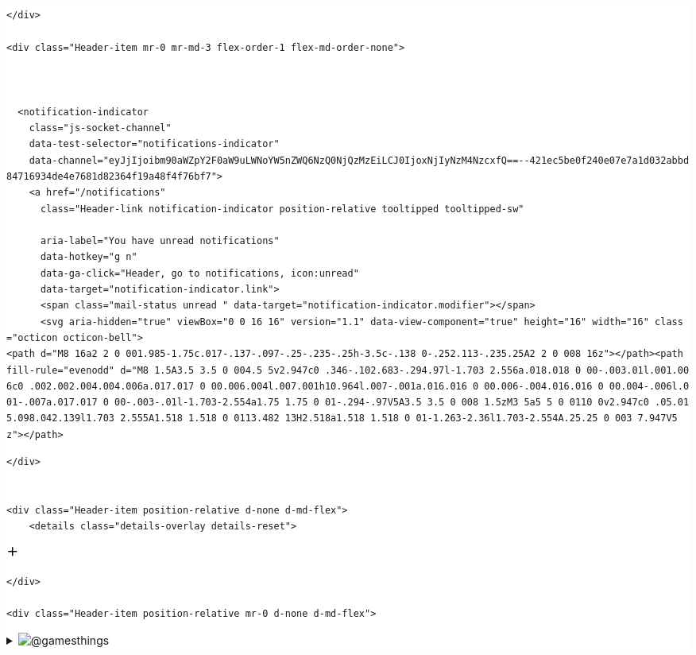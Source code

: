     </div>

    <div class="Header-item mr-0 mr-md-3 flex-order-1 flex-md-order-none">
        


      <notification-indicator
        class="js-socket-channel"
        data-test-selector="notifications-indicator"
        data-channel="eyJjIjoibm90aWZpY2F0aW9uLWNoYW5nZWQ6NzQ0NjQzMzEiLCJ0IjoxNjIyNzM4NzcxfQ==--421ec5be0f240e07e7a1d032abbd84716934de4e7681d82364f19a48f4f76bf7">
        <a href="/notifications"
          class="Header-link notification-indicator position-relative tooltipped tooltipped-sw"
          
          aria-label="You have unread notifications"
          data-hotkey="g n"
          data-ga-click="Header, go to notifications, icon:unread"
          data-target="notification-indicator.link">
          <span class="mail-status unread " data-target="notification-indicator.modifier"></span>
          <svg aria-hidden="true" viewBox="0 0 16 16" version="1.1" data-view-component="true" height="16" width="16" class="octicon octicon-bell">
    <path d="M8 16a2 2 0 001.985-1.75c.017-.137-.097-.25-.235-.25h-3.5c-.138 0-.252.113-.235.25A2 2 0 008 16z"></path><path fill-rule="evenodd" d="M8 1.5A3.5 3.5 0 004.5 5v2.947c0 .346-.102.683-.294.97l-1.703 2.556a.018.018 0 00-.003.01l.001.006c0 .002.002.004.004.006a.017.017 0 00.006.004l.007.001h10.964l.007-.001a.016.016 0 00.006-.004.016.016 0 00.004-.006l.001-.007a.017.017 0 00-.003-.01l-1.703-2.554a1.75 1.75 0 01-.294-.97V5A3.5 3.5 0 008 1.5zM3 5a5 5 0 0110 0v2.947c0 .05.015.098.042.139l1.703 2.555A1.518 1.518 0 0113.482 13H2.518a1.518 1.518 0 01-1.263-2.36l1.703-2.554A.25.25 0 003 7.947V5z"></path>
</svg>
        </a>
      </notification-indicator>

    </div>


    <div class="Header-item position-relative d-none d-md-flex">
        <details class="details-overlay details-reset">
  <summary class="Header-link"
      aria-label="Create new…"
      data-ga-click="Header, create new, icon:add">
      <svg aria-hidden="true" viewBox="0 0 16 16" version="1.1" data-view-component="true" height="16" width="16" class="octicon octicon-plus">
    <path fill-rule="evenodd" d="M7.75 2a.75.75 0 01.75.75V7h4.25a.75.75 0 110 1.5H8.5v4.25a.75.75 0 11-1.5 0V8.5H2.75a.75.75 0 010-1.5H7V2.75A.75.75 0 017.75 2z"></path>
</svg> <span class="dropdown-caret"></span>
  </summary>
  <details-menu class="dropdown-menu dropdown-menu-sw"></details-menu>
</details>

    </div>

    <div class="Header-item position-relative mr-0 d-none d-md-flex">
        
  <details class="details-overlay details-reset js-feature-preview-indicator-container" data-feature-preview-indicator-src="/users/gamesthings/feature_preview/indicator_check"><summary class="Header-link"
    aria-label="View profile and more"
    data-ga-click="Header, show menu, icon:avatar">
    <img src="https://avatars.githubusercontent.com/u/74464331?s=60&amp;v=4" alt="@gamesthings" size="20" data-view-component="true" height="20" width="20" class="avatar-user avatar avatar-small"></img>
      <span class="feature-preview-indicator js-feature-preview-indicator" style="top: 1px;" hidden></span>
    <span class="dropdown-caret"></span>
  </summary></details>
